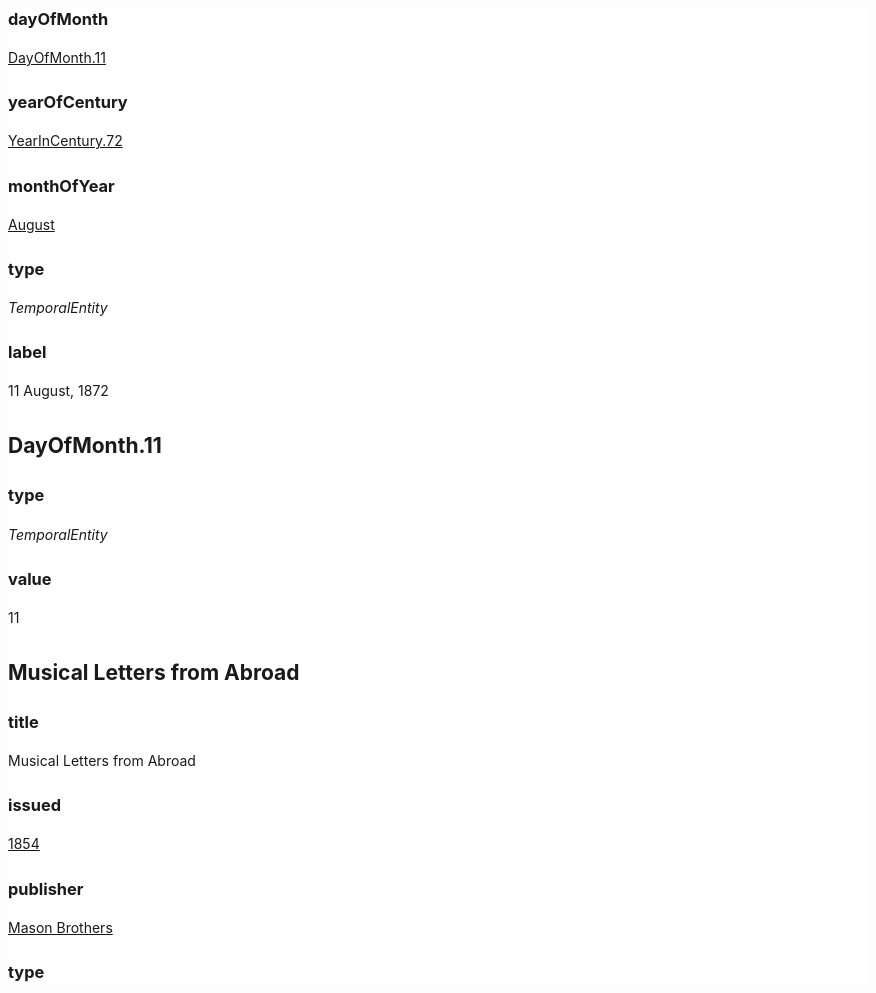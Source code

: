 ### dayOfMonth


[DayOfMonth.11](#DayOfMonth.11)

### yearOfCentury


[YearInCentury.72](#YearInCentury.72)

### monthOfYear


[August](#August)

### type


*TemporalEntity*

### label


11 August, 1872

## DayOfMonth.11

### type


*TemporalEntity*

### value


11

## Musical Letters from Abroad

### title


Musical Letters from Abroad

### issued


[1854](#1854)

### publisher


[Mason Brothers](#Mason-Brothers)

### type

